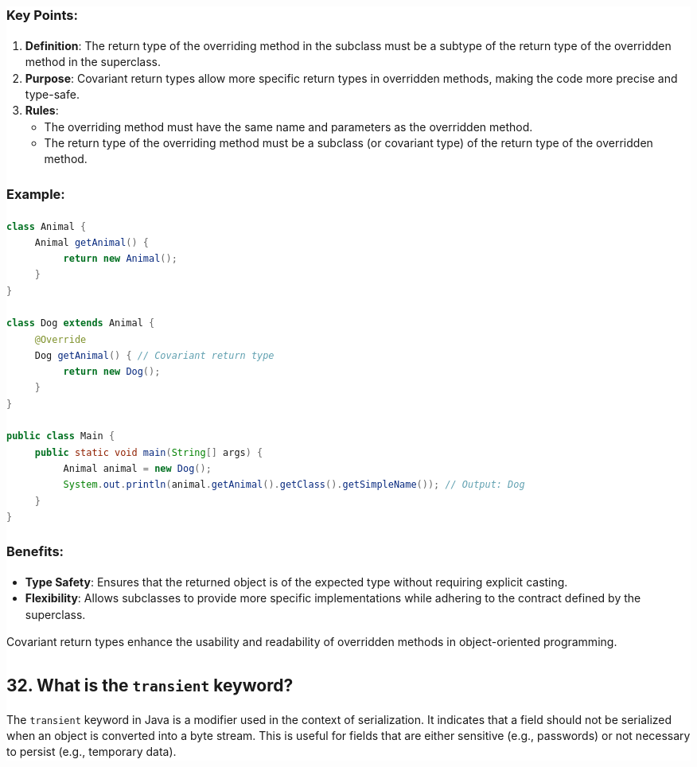 ### Key Points:

1. **Definition**: The return type of the overriding method in the subclass must be a subtype of the return type of the overridden method in the superclass.
2. **Purpose**: Covariant return types allow more specific return types in overridden methods, making the code more precise and type-safe.
3. **Rules**:
    - The overriding method must have the same name and parameters as the overridden method.
    - The return type of the overriding method must be a subclass (or covariant type) of the return type of the overridden method.

### Example:

```java
class Animal {
     Animal getAnimal() {
          return new Animal();
     }
}

class Dog extends Animal {
     @Override
     Dog getAnimal() { // Covariant return type
          return new Dog();
     }
}

public class Main {
     public static void main(String[] args) {
          Animal animal = new Dog();
          System.out.println(animal.getAnimal().getClass().getSimpleName()); // Output: Dog
     }
}
```

### Benefits:
- **Type Safety**: Ensures that the returned object is of the expected type without requiring explicit casting.
- **Flexibility**: Allows subclasses to provide more specific implementations while adhering to the contract defined by the superclass.

Covariant return types enhance the usability and readability of overridden methods in object-oriented programming.



## 32. What is the `transient` keyword?

The `transient` keyword in Java is a modifier used in the context of serialization. It indicates that a field should not be serialized when an object is converted into a byte stream. This is useful for fields that are either sensitive (e.g., passwords) or not necessary to persist (e.g., temporary data).

